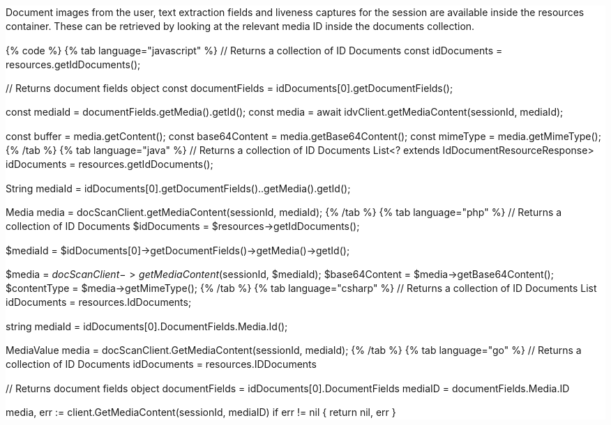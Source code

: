 Document images from the user, text extraction fields and liveness captures for the session are available inside the resources container. These can be retrieved by looking at the relevant media ID inside the documents collection.

{% code %}
{% tab language="javascript" %}
// Returns a collection of ID Documents
const idDocuments = resources.getIdDocuments();

// Returns document fields object
const documentFields = idDocuments[0].getDocumentFields();

const mediaId = documentFields.getMedia().getId();
const media = await idvClient.getMediaContent(sessionId, mediaId);

const buffer = media.getContent();
const base64Content = media.getBase64Content();
const mimeType = media.getMimeType();
{% /tab %}
{% tab language="java" %}
// Returns a collection of ID Documents
List<? extends IdDocumentResourceResponse> idDocuments = resources.getIdDocuments();

String mediaId = idDocuments[0].getDocumentFields()..getMedia().getId();

Media media = docScanClient.getMediaContent(sessionId, mediaId);
{% /tab %}
{% tab language="php" %}
// Returns a collection of ID Documents
$idDocuments = $resources->getIdDocuments();

$mediaId = $idDocuments[0]->getDocumentFields()->getMedia()->getId();

$media = $docScanClient->getMediaContent($sessionId, $mediaId);
$base64Content = $media->getBase64Content();
$contentType = $media->getMimeType();
{% /tab %}
{% tab language="csharp" %}
// Returns a collection of ID Documents
List<IdDocumentResourceResponse> idDocuments = resources.IdDocuments;

string mediaId = idDocuments[0].DocumentFields.Media.Id();

MediaValue media = docScanClient.GetMediaContent(sessionId, mediaId);
{% /tab %}
{% tab language="go" %}
// Returns a collection of ID Documents
idDocuments = resources.IDDocuments

// Returns document fields object
documentFields = idDocuments[0].DocumentFields
mediaID = documentFields.Media.ID

media, err := client.GetMediaContent(sessionId, mediaID)
if err != nil {
  	return nil, err
}
